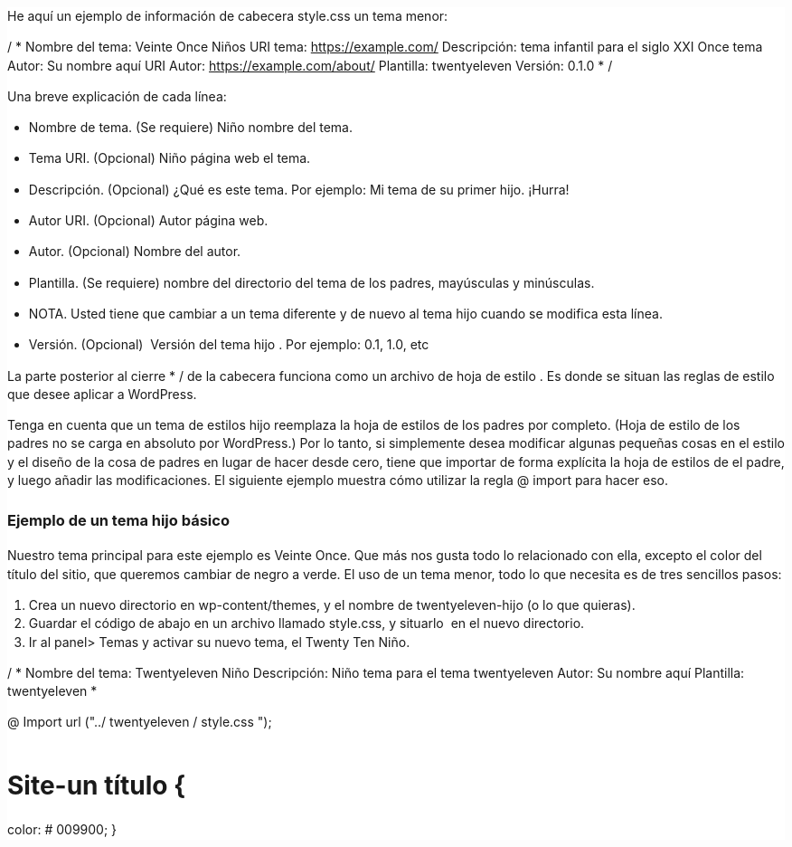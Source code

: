 He aquí un ejemplo de información de cabecera style.css un tema menor:

/ \*
Nombre del tema: Veinte Once Niños
URI tema: https://example.com/
Descripción: tema infantil para el siglo XXI Once tema
Autor: Su nombre aquí
URI Autor: https://example.com/about/
Plantilla: twentyeleven
Versión: 0.1.0
\* /

Una breve explicación de cada línea:

- Nombre de tema. (Se requiere) Niño nombre del tema.
- Tema URI. (Opcional) Niño página web el tema.
- Descripción. (Opcional) ¿Qué es este tema. Por ejemplo: Mi tema de su primer hijo. ¡Hurra!
- Autor URI. (Opcional) Autor página web.
- Autor. (Opcional) Nombre del autor.
- Plantilla. (Se requiere) nombre del directorio del tema de los padres, mayúsculas y minúsculas.

- NOTA. Usted tiene que cambiar a un tema diferente y de nuevo al tema hijo cuando se modifica esta línea.
- Versión. (Opcional)  Versión del tema hijo . Por ejemplo: 0.1, 1.0, etc

La parte posterior al cierre \* / de la cabecera funciona como un archivo de hoja de estilo . Es donde se situan las reglas de estilo que desee aplicar a WordPress.

Tenga en cuenta que un tema de estilos hijo reemplaza la hoja de estilos de los padres por completo. (Hoja de estilo de los padres no se carga en absoluto por WordPress.) Por lo tanto, si simplemente desea modificar algunas pequeñas cosas en el estilo y el diseño de la cosa de padres en lugar de hacer desde cero, tiene que importar de forma explícita la hoja de estilos de el padre, y luego añadir las modificaciones. El siguiente ejemplo muestra cómo utilizar la regla @ import para hacer eso.

### Ejemplo de un tema hijo básico

Nuestro tema principal para este ejemplo es Veinte Once. Que más nos gusta todo lo relacionado con ella, excepto el color del título del sitio, que queremos cambiar de negro a verde. El uso de un tema menor, todo lo que necesita es de tres sencillos pasos:

1. Crea un nuevo directorio en wp-content/themes, y el nombre de twentyeleven-hijo (o lo que quieras).
2. Guardar el código de abajo en un archivo llamado style.css, y situarlo  en el nuevo directorio.
3. Ir al panel> Temas y activar su nuevo tema, el Twenty Ten Niño.

/ \*
Nombre del tema: Twentyeleven Niño
Descripción: Niño tema para el tema twentyeleven
Autor: Su nombre aquí
Plantilla: twentyeleven
\*

@ Import url ("../ twentyeleven / style.css ");

# Site-un título {
color: # 009900;
}
